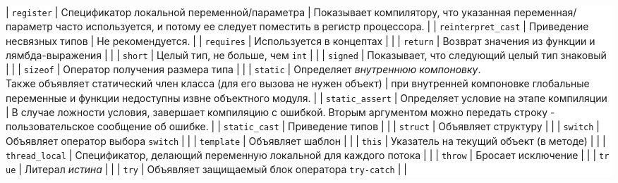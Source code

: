 | `register`         | Спецификатор локальной переменной/параметра                                                                        | Показывает компилятору, что указанная переменная/параметр часто используется, и потому ее следует поместить в регистр процессора.                                                         |
| `reinterpret_cast` | Приведение несвязных типов                                                                                         | Не рекомендуется.                                                                                                                                                                         |
| `requires`         | Используется в концептах                                                                                           |                                                                                                                                                                                           |
| `return`           | Возврат значения из функции и лямбда-выражения                                                                     |                                                                                                                                                                                           |
| `short`            | Целый тип, не больше, чем `int`                                                                                    |                                                                                                                                                                                           |
| `signed`           | Показывает, что следующий целый тип знаковый                                                                       |                                                                                                                                                                                           |
| `sizeof`           | Оператор получения размера типа                                                                                    |                                                                                                                                                                                           |
| `static`           | Определяет *внутреннюю компоновку*. <br/> Также объявляет статический член класса (для его вызова не нужен объект) | при внутренней компоновке глобальные переменные и функции недоступны извне объектного модуля.                                                                                             |
| `static_assert`    | Определяет условие на этапе компиляции                                                                             | В случае ложности условия, завершает компиляцию с ошибкой. Вторым аргументом можно передать строку - пользовательское сообщение об ошибке.                                                |
| `static_cast`      | Приведение типов                                                                                                   |                                                                                                                                                                                           |
| `struct`           | Объявляет структуру                                                                                                |                                                                                                                                                                                           |
| `switch`           | Объявляет оператор выбора `switch`                                                                                 |                                                                                                                                                                                           |
| `template`         | Объявляет шаблон                                                                                                   |                                                                                                                                                                                           |
| `this`             | Указатель на текущий объект (в методе)                                                                             |                                                                                                                                                                                           |
| `thread_local`     | Спецификатор, делающий переменную локальной для каждого потока                                                     |                                                                                                                                                                                           |
| `throw`            | Бросает исключение                                                                                                 |                                                                                                                                                                                           |
| `true`             | Литерал *истина*                                                                                                   |                                                                                                                                                                                           |
| `try`              | Объявляет защищаемый блок оператора `try-catch`                                                                    |                                                                                                                                                                                           |